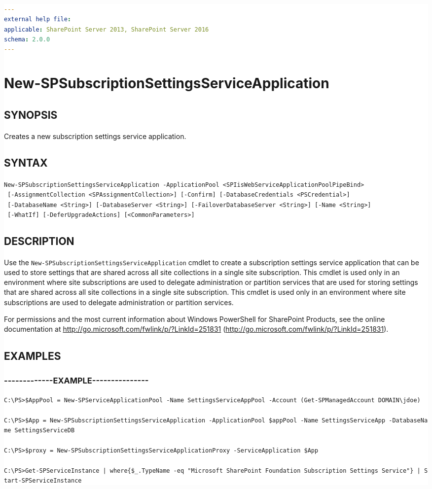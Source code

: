 ```yaml
---
external help file: 
applicable: SharePoint Server 2013, SharePoint Server 2016
schema: 2.0.0
---
```


# New-SPSubscriptionSettingsServiceApplication

## SYNOPSIS
Creates a new subscription settings service application.


## SYNTAX

```
New-SPSubscriptionSettingsServiceApplication -ApplicationPool <SPIisWebServiceApplicationPoolPipeBind>
 [-AssignmentCollection <SPAssignmentCollection>] [-Confirm] [-DatabaseCredentials <PSCredential>]
 [-DatabaseName <String>] [-DatabaseServer <String>] [-FailoverDatabaseServer <String>] [-Name <String>]
 [-WhatIf] [-DeferUpgradeActions] [<CommonParameters>]
```

## DESCRIPTION
Use the `New-SPSubscriptionSettingsServiceApplication` cmdlet to create a subscription settings service application that can be used to store settings that are shared across all site collections in a single site subscription.
This cmdlet is used only in an environment where site subscriptions are used to delegate administration or partition services that are used for storing settings that are shared across all site collections in a single site subscription.
This cmdlet is used only in an environment where site subscriptions are used to delegate administration or partition services.

For permissions and the most current information about Windows PowerShell for SharePoint Products, see the online documentation at http://go.microsoft.com/fwlink/p/?LinkId=251831 (http://go.microsoft.com/fwlink/p/?LinkId=251831).


## EXAMPLES

### -------------EXAMPLE---------------
```
C:\PS>$AppPool = New-SPServiceApplicationPool -Name SettingsServiceAppPool -Account (Get-SPManagedAccount DOMAIN\jdoe)

C:\PS>$App = New-SPSubscriptionSettingsServiceApplication -ApplicationPool $appPool -Name SettingsServiceApp -DatabaseName SettingsServiceDB

C:\PS>$proxy = New-SPSubscriptionSettingsServiceApplicationProxy -ServiceApplication $App

C:\PS>Get-SPServiceInstance | where{$_.TypeName -eq "Microsoft SharePoint Foundation Subscription Settings Service"} | Start-SPServiceInstance
```
